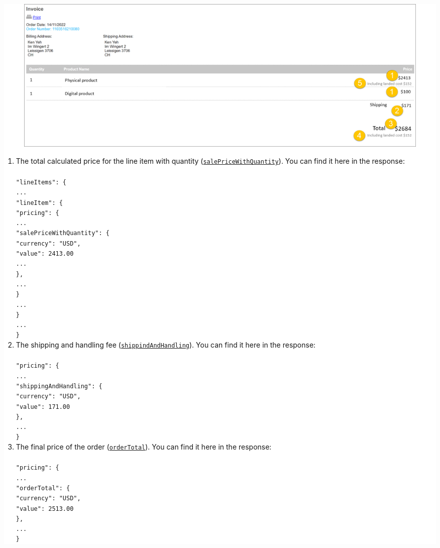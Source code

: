 <figure><img src="../../../../.gitbook/assets/Invoice pretty pricing (1).png" alt=""><figcaption></figcaption></figure>

</div>

1. The  total calculated price for the line item with quantity ([`salePriceWithQuantity`](../../../../general-resources/shopper-apis-reference/carts/pricing.md#sale-price-with-quantity)). You can find it here in the response:\
   \
   `"lineItems": {`\
   `...`\
   &#x20; `"lineItem": {`\
   &#x20;     `"pricing": {` \
   `...` \
   &#x20;      `"salePriceWithQuantity": {` \
   &#x20;        `"currency": "USD",` \
   &#x20;        `"value": 2413.00`\
   `...`\
   &#x20;      `},` \
   `...`\
   &#x20;   `}`\
   `...`\
   &#x20; `}`\
   `...`\
   `}`
2. The shipping and handling fee ([`shippindAndHandling`](../../../../general-resources/shopper-apis-reference/carts/pricing.md#shipping-and-handling)). You can find it here in the response:\
   \
   `"pricing": {` \
   `...` \
   &#x20;  `"shippingAndHandling": {` \
   &#x20;    `"currency": "USD",` \
   &#x20;    `"value": 171.00` \
   &#x20;  `},` \
   `...`\
   `}`
3. The final price of the order ([`orderTotal`](../../../../general-resources/shopper-apis-reference/carts/pricing.md#order-total)). You can find it here in the response:\
   \
   `"pricing": {` \
   `...` \
   &#x20;  `"orderTotal": {` \
   &#x20;    `"currency": "USD",` \
   &#x20;    `"value": 2513.00` \
   &#x20;  `},` \
   `...`\
   `}`